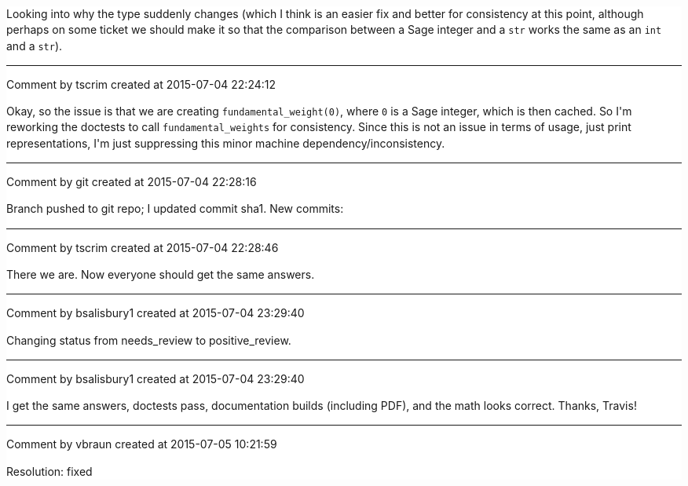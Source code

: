 Looking into why the type suddenly changes (which I think is an easier fix and better for consistency at this point, although perhaps on some ticket we should make it so that the comparison between a Sage integer and a `str` works the same as an `int` and a `str`).


---

Comment by tscrim created at 2015-07-04 22:24:12

Okay, so the issue is that we are creating `fundamental_weight(0)`, where `0` is a Sage integer, which is then cached. So I'm reworking the doctests to call `fundamental_weights` for consistency. Since this is not an issue in terms of usage, just print representations, I'm just suppressing this minor machine dependency/inconsistency.


---

Comment by git created at 2015-07-04 22:28:16

Branch pushed to git repo; I updated commit sha1. New commits:


---

Comment by tscrim created at 2015-07-04 22:28:46

There we are. Now everyone should get the same answers.


---

Comment by bsalisbury1 created at 2015-07-04 23:29:40

Changing status from needs_review to positive_review.


---

Comment by bsalisbury1 created at 2015-07-04 23:29:40

I get the same answers, doctests pass, documentation builds (including PDF), and the math looks correct.  Thanks, Travis!


---

Comment by vbraun created at 2015-07-05 10:21:59

Resolution: fixed
